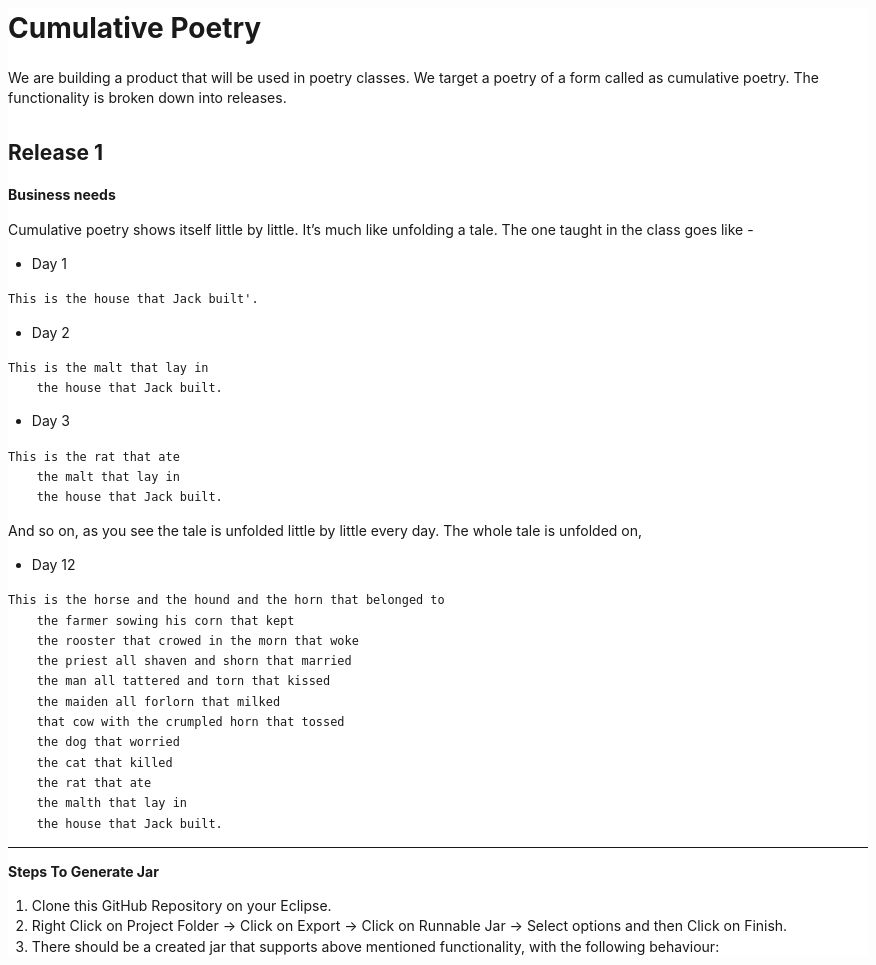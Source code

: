 # Cumulative Poetry

We are building a product that will be used in poetry classes. We target a poetry of a form called as cumulative poetry. The functionality is broken down into releases.

## Release 1

**Business needs**

Cumulative poetry shows itself little by little. It’s much like unfolding a tale. The one taught in the class goes like - 

+ Day 1 
```
This is the house that Jack built'.
```

+ Day 2
```
This is the malt that lay in
    the house that Jack built.
```

+ Day 3 
```
This is the rat that ate
    the malt that lay in
    the house that Jack built.
```

And so on, as you see the tale is unfolded little by little every day. The whole tale is unfolded on,

+ Day 12
```
This is the horse and the hound and the horn that belonged to
    the farmer sowing his corn that kept
    the rooster that crowed in the morn that woke
    the priest all shaven and shorn that married
    the man all tattered and torn that kissed
    the maiden all forlorn that milked 
    that cow with the crumpled horn that tossed
    the dog that worried 
    the cat that killed
    the rat that ate
    the malth that lay in 
    the house that Jack built.
```
___

**Steps To Generate Jar**

1. Clone this GitHub Repository on your Eclipse.
2. Right Click on Project Folder -> Click on Export -> Click on Runnable Jar -> Select options and then Click on Finish.
2. There should be a created jar that supports above mentioned functionality, with the following behaviour:
